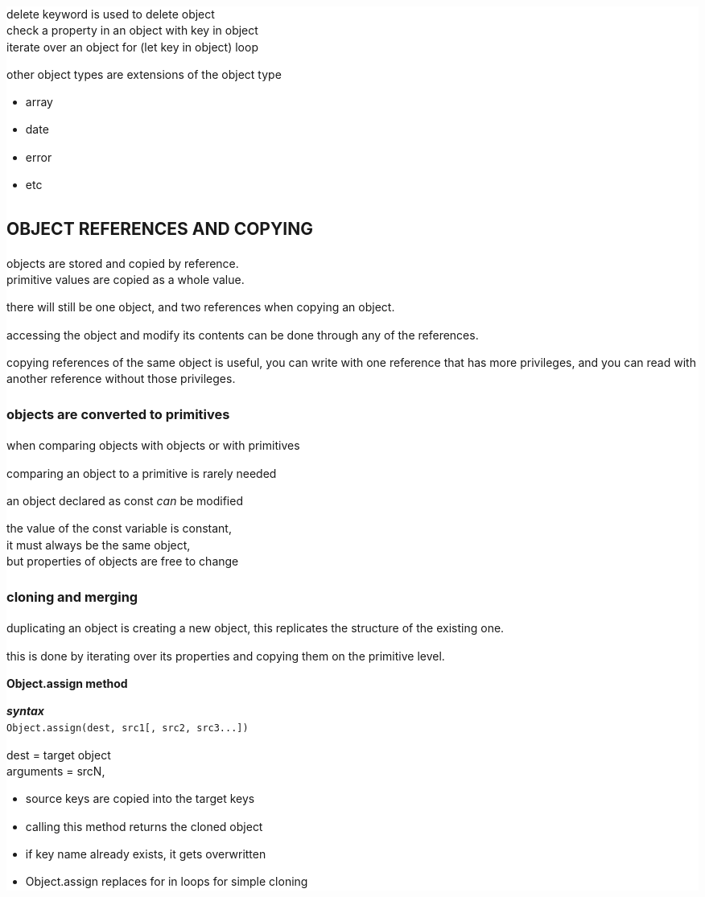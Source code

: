 delete keyword is used to delete object  
check a property in an object with key in object  
iterate over an object for (let key in object) loop  

other object types are extensions of the object type

- array

- date

- error

- etc
        

## **OBJECT REFERENCES AND COPYING**
objects are stored and copied by reference.  
primitive values are copied as a whole value.

there will still be one object, and two references when copying an object.

accessing the object and modify its contents can be done through any of the references.

copying references of the same object is useful, you can write with one reference that has more privileges, and you can read with another reference without those privileges.


### **objects are converted to primitives**

when comparing objects with objects or with primitives

comparing an object to a primitive is rarely needed

an object declared as const *can* be modified  

the value of the const variable is constant,  
it must always be the same object,  
but properties of objects are free to change  

### **cloning and merging**  
duplicating an object is creating a new object, this replicates the structure of the existing one.
 
this is done by iterating over its properties and copying them on the primitive level.
    
**Object.assign method**  

***syntax***  
`Object.assign(dest, src1[, src2, src3...])`  

dest = target object  
arguments = srcN,

- source keys are copied into the target keys  

- calling this method returns the cloned object  

- if key name already exists, it gets overwritten

- Object.assign replaces for in loops for simple cloning
